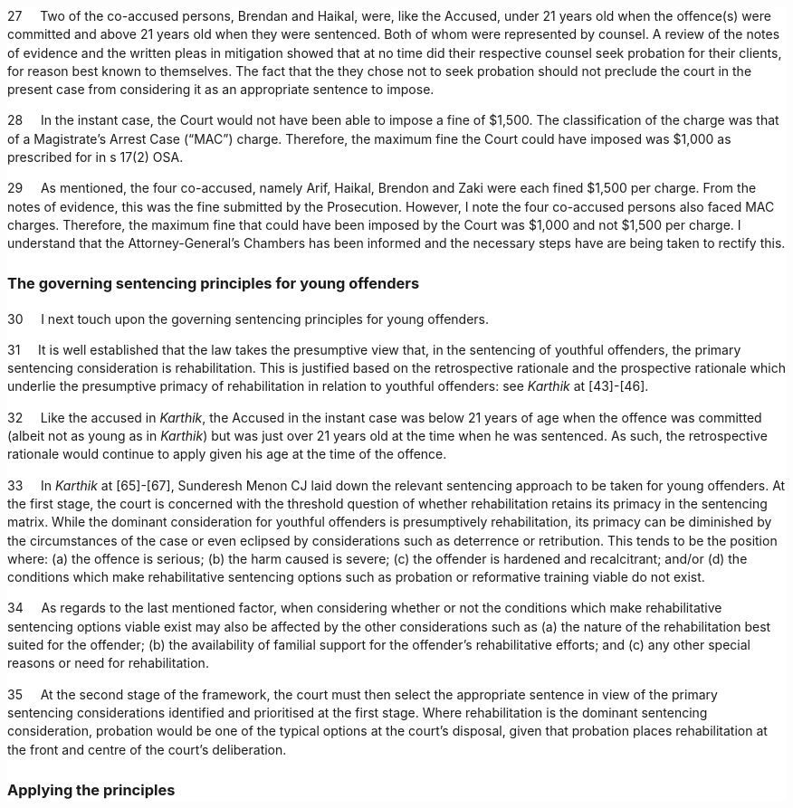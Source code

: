   
  

27     Two of the co-accused persons, Brendan and Haikal, were, like the Accused, under 21 years old when the offence(s) were committed and above 21 years old when they were sentenced. Both of whom were represented by counsel. A review of the notes of evidence and the written pleas in mitigation showed that at no time did their respective counsel seek probation for their clients, for reason best known to themselves. The fact that the they chose not to seek probation should not preclude the court in the present case from considering it as an appropriate sentence to impose.

28     In the instant case, the Court would not have been able to impose a fine of $1,500. The classification of the charge was that of a Magistrate’s Arrest Case (“MAC”) charge. Therefore, the maximum fine the Court could have imposed was $1,000 as prescribed for in s 17(2) OSA.

29     As mentioned, the four co-accused, namely Arif, Haikal, Brendon and Zaki were each fined $1,500 per charge. From the notes of evidence, this was the fine submitted by the Prosecution. However, I note the four co-accused persons also faced MAC charges. Therefore, the maximum fine that could have been imposed by the Court was $1,000 and not $1,500 per charge. I understand that the Attorney-General’s Chambers has been informed and the necessary steps have are being taken to rectify this.

### The governing sentencing principles for young offenders

30     I next touch upon the governing sentencing principles for young offenders.

31     It is well established that the law takes the presumptive view that, in the sentencing of youthful offenders, the primary sentencing consideration is rehabilitation. This is justified based on the retrospective rationale and the prospective rationale which underlie the presumptive primacy of rehabilitation in relation to youthful offenders: see _Karthik_ at \[43\]-\[46\].

32     Like the accused in _Karthik_, the Accused in the instant case was below 21 years of age when the offence was committed (albeit not as young as in _Karthik_) but was just over 21 years old at the time when he was sentenced. As such, the retrospective rationale would continue to apply given his age at the time of the offence.

33     In _Karthik_ at \[65\]-\[67\], Sunderesh Menon CJ laid down the relevant sentencing approach to be taken for young offenders. At the first stage, the court is concerned with the threshold question of whether rehabilitation retains its primacy in the sentencing matrix. While the dominant consideration for youthful offenders is presumptively rehabilitation, its primacy can be diminished by the circumstances of the case or even eclipsed by considerations such as deterrence or retribution. This tends to be the position where: (a) the offence is serious; (b) the harm caused is severe; (c) the offender is hardened and recalcitrant; and/or (d) the conditions which make rehabilitative sentencing options such as probation or reformative training viable do not exist.

34     As regards to the last mentioned factor, when considering whether or not the conditions which make rehabilitative sentencing options viable exist may also be affected by the other considerations such as (a) the nature of the rehabilitation best suited for the offender; (b) the availability of familial support for the offender’s rehabilitative efforts; and (c) any other special reasons or need for rehabilitation.

35     At the second stage of the framework, the court must then select the appropriate sentence in view of the primary sentencing considerations identified and prioritised at the first stage. Where rehabilitation is the dominant sentencing consideration, probation would be one of the typical options at the court’s disposal, given that probation places rehabilitation at the front and centre of the court’s deliberation.

### Applying the principles


[^1]: Mitigation Plea dated 21 February 2020 at \[14\].
[^2]: See: Notes of Evidence, Monday 15 June 2020, page 4, lines 8-10.
[^3]: Mitigation Plea dated 21 February 2020 at \[11\] – \[12\].
[^4]: See Probation Report Page 3: The Accused overall performance and conduct while serving NS was rated as “very good”.
[^5]: See Page 3, Probation Report.